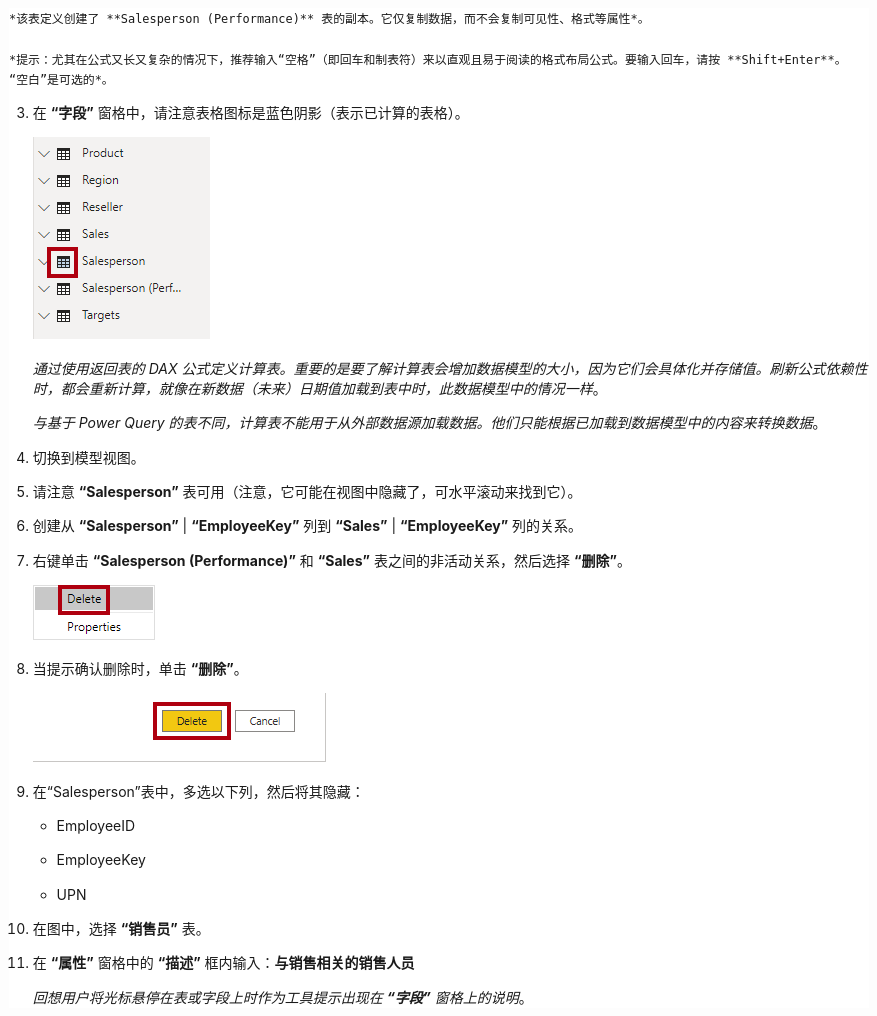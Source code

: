 	*该表定义创建了 **Salesperson (Performance)** 表的副本。它仅复制数据，而不会复制可见性、格式等属性*。

	*提示：尤其在公式又长又复杂的情况下，推荐输入“空格”（即回车和制表符）来以直观且易于阅读的格式布局公式。要输入回车，请按 **Shift+Enter**。 “空白”是可选的*。

3. 在 **“字段”** 窗格中，请注意表格图标是蓝色阴影（表示已计算的表格）。

	![图片 10](Linked_image_Files/PowerBI_Lab06A_image3.png)

	*通过使用返回表的 DAX 公式定义计算表。重要的是要了解计算表会增加数据模型的大小，因为它们会具体化并存储值。刷新公式依赖性时，都会重新计算，就像在新数据（未来）日期值加载到表中时，此数据模型中的情况一样*。

	*与基于 Power Query 的表不同，计算表不能用于从外部数据源加载数据。他们只能根据已加载到数据模型中的内容来转换数据*。

4. 切换到模型视图。

5. 请注意 **“Salesperson”** 表可用（注意，它可能在视图中隐藏了，可水平滚动来找到它）。

6. 创建从 **“Salesperson”** | **“EmployeeKey”** 列到 **“Sales”** | **“EmployeeKey”** 列的关系。

7. 右键单击 **“Salesperson (Performance)”** 和 **“Sales”** 表之间的非活动关系，然后选择 **“删除”**。

	![图片 2](Linked_image_Files/PowerBI_Lab06A_image4.png)

8. 当提示确认删除时，单击 **“删除”**。

	![图片 3](Linked_image_Files/PowerBI_Lab06A_image5.png)

9. 在“Salesperson”表中，多选以下列，然后将其隐藏：

	* EmployeeID

	* EmployeeKey

	* UPN

10. 在图中，选择 **“销售员”** 表。

11. 在 **“属性”** 窗格中的 **“描述”** 框内输入：**与销售相关的销售人员**

	*回想用户将光标悬停在表或字段上时作为工具提示出现在 **“字段”** 窗格上的说明*。
